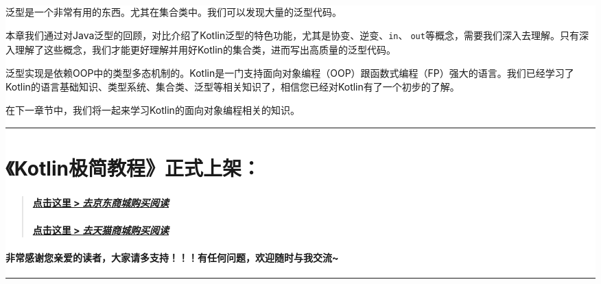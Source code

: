 泛型是一个非常有用的东西。尤其在集合类中。我们可以发现大量的泛型代码。

本章我们通过对Java泛型的回顾，对比介绍了Kotlin泛型的特色功能，尤其是协变、逆变、`in`、 `out`等概念，需要我们深入去理解。只有深入理解了这些概念，我们才能更好理解并用好Kotlin的集合类，进而写出高质量的泛型代码。

泛型实现是依赖OOP中的类型多态机制的。Kotlin是一门支持面向对象编程（OOP）跟函数式编程（FP）强大的语言。我们已经学习了Kotlin的语言基础知识、类型系统、集合类、泛型等相关知识了，相信您已经对Kotlin有了一个初步的了解。

在下一章节中，我们将一起来学习Kotlin的面向对象编程相关的知识。



--------------------------------------

# 《Kotlin极简教程》正式上架：

> #### [点击这里 > *去京东商城购买阅读* ](https://item.jd.com/12181725.html)
> #### [点击这里 > *去天猫商城购买阅读* ](https://detail.tmall.com/item.htm?id=558540170670)

#### 非常感谢您亲爱的读者，大家请多支持！！！有任何问题，欢迎随时与我交流~
--------------------------------------
